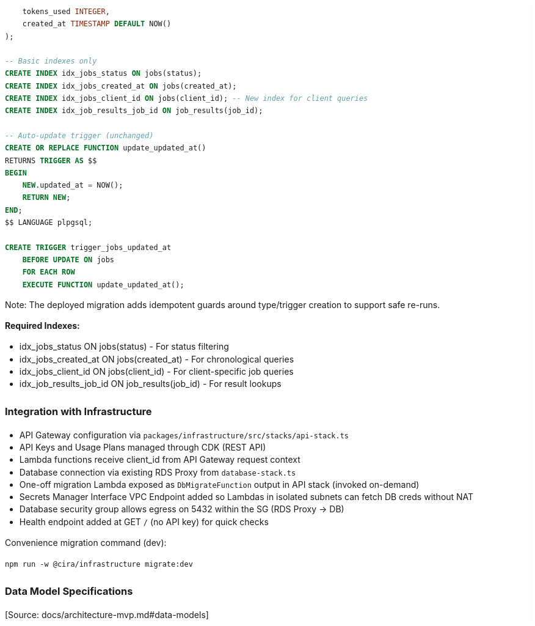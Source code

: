 ```sql
    tokens_used INTEGER,
    created_at TIMESTAMP DEFAULT NOW()
);

-- Basic indexes only
CREATE INDEX idx_jobs_status ON jobs(status);
CREATE INDEX idx_jobs_created_at ON jobs(created_at);
CREATE INDEX idx_jobs_client_id ON jobs(client_id); -- New index for client queries
CREATE INDEX idx_job_results_job_id ON job_results(job_id);

-- Auto-update trigger (unchanged)
CREATE OR REPLACE FUNCTION update_updated_at()
RETURNS TRIGGER AS $$
BEGIN
    NEW.updated_at = NOW();
    RETURN NEW;
END;
$$ LANGUAGE plpgsql;

CREATE TRIGGER trigger_jobs_updated_at
    BEFORE UPDATE ON jobs
    FOR EACH ROW
    EXECUTE FUNCTION update_updated_at();
```

Note: The deployed migration adds idempotent guards around type/trigger creation to support safe re-runs.

**Required Indexes:**
- idx_jobs_status ON jobs(status) - For status filtering
- idx_jobs_created_at ON jobs(created_at) - For chronological queries
- idx_jobs_client_id ON jobs(client_id) - For client-specific job queries
- idx_job_results_job_id ON job_results(job_id) - For result lookups

### Integration with Infrastructure
- API Gateway configuration via `packages/infrastructure/src/stacks/api-stack.ts`
- API Keys and Usage Plans managed through CDK (REST API)
- Lambda functions receive client_id from API Gateway request context
- Database connection via existing RDS Proxy from `database-stack.ts`
- One-off migration Lambda exposed as `DbMigrateFunction` output in API stack (invoked on-demand)
- Secrets Manager Interface VPC Endpoint added so Lambdas in isolated subnets can fetch DB creds without NAT
- Database security group allows egress on 5432 within the SG (RDS Proxy → DB)
- Health endpoint added at GET `/` (no API key) for quick checks

Convenience migration command (dev):

```
npm run -w @cira/infrastructure migrate:dev
```

### Data Model Specifications
[Source: docs/architecture-mvp.md#data-models]
